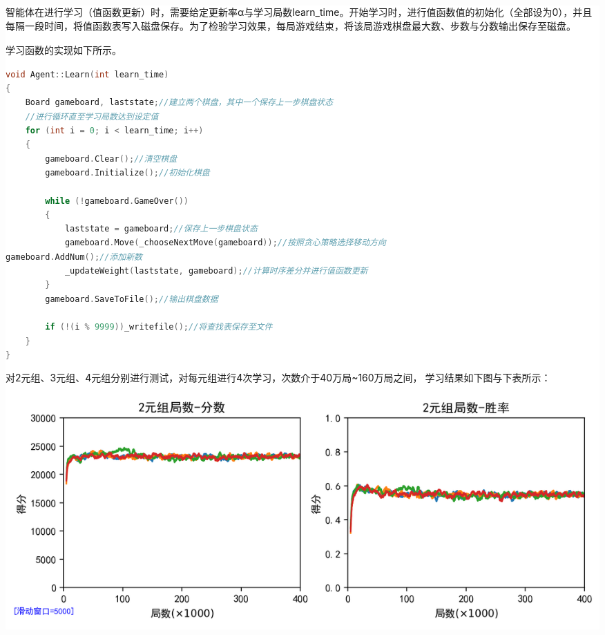 智能体在进行学习（值函数更新）时，需要给定更新率α与学习局数learn_time。开始学习时，进行值函数值的初始化（全部设为0），并且每隔一段时间，将值函数表写入磁盘保存。为了检验学习效果，每局游戏结束，将该局游戏棋盘最大数、步数与分数输出保存至磁盘。

学习函数的实现如下所示。

```C++
void Agent::Learn(int learn_time)
{
    Board gameboard, laststate;//建立两个棋盘，其中一个保存上一步棋盘状态
    //进行循环直至学习局数达到设定值
    for (int i = 0; i < learn_time; i++)
    {
        gameboard.Clear();//清空棋盘
        gameboard.Initialize();//初始化棋盘

        while (!gameboard.GameOver())
        {
            laststate = gameboard;//保存上一步棋盘状态
            gameboard.Move(_chooseNextMove(gameboard));//按照贪心策略选择移动方向
gameboard.AddNum();//添加新数
            _updateWeight(laststate, gameboard);//计算时序差分并进行值函数更新
        }
        gameboard.SaveToFile();//输出棋盘数据

        if (!(i % 9999))_writefile();//将查找表保存至文件
    }
}
```

对2元组、3元组、4元组分别进行测试，对每元组进行4次学习，次数介于40万局~160万局之间，
学习结果如下图与下表所示：

![2t](/assets/images/191201/2t.png)